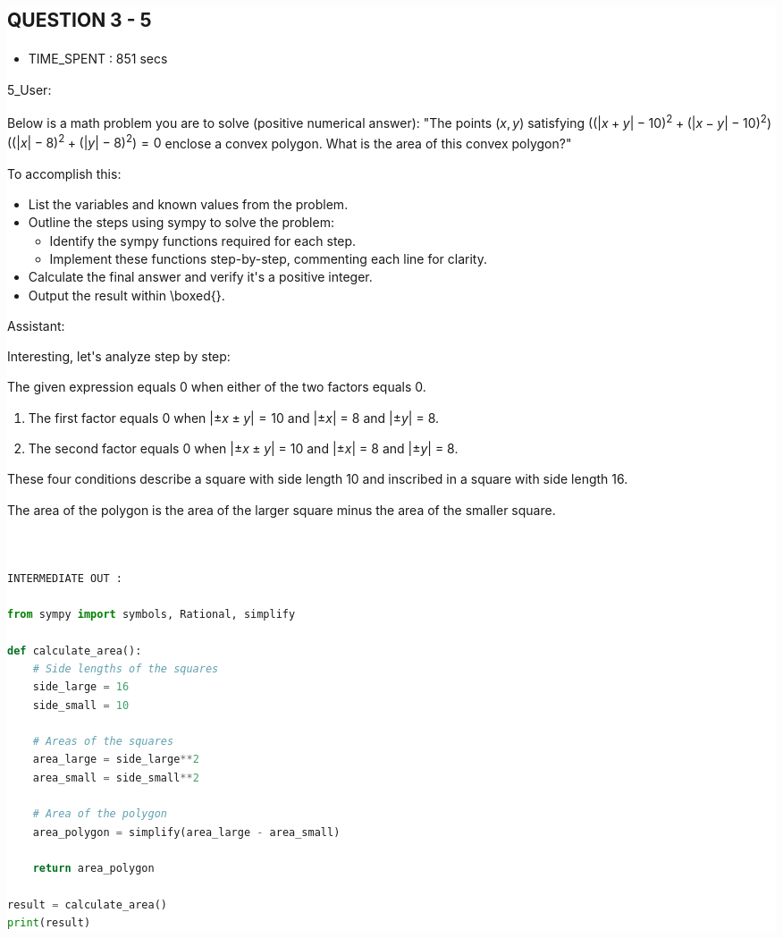 

## QUESTION 3 - 5 
- TIME_SPENT : 851 secs

5_User:

Below is a math problem you are to solve (positive numerical answer):
"The points $\left(x, y\right)$ satisfying $((\vert x + y \vert - 10)^2 + ( \vert x - y \vert - 10)^2)((\vert x \vert - 8)^2 + ( \vert y \vert - 8)^2) = 0$ enclose a convex polygon. What is the area of this convex polygon?"

To accomplish this:
- List the variables and known values from the problem.
- Outline the steps using sympy to solve the problem:
  * Identify the sympy functions required for each step.
  * Implement these functions step-by-step, commenting each line for clarity.
- Calculate the final answer and verify it's a positive integer.
- Output the result within \boxed{}.

Assistant:

Interesting, let's analyze step by step:



The given expression equals 0 when either of the two factors equals 0. 

1. The first factor equals 0 when $|\pm x \pm y| = 10$ and $|\pm x|$ = 8 and $|\pm y|$ = 8. 

2. The second factor equals 0 when $|\pm x \pm y|$ = 10 and $|\pm x|$ = 8 and $|\pm y|$ = 8.

These four conditions describe a square with side length 10 and inscribed in a square with side length 16. 

The area of the polygon is the area of the larger square minus the area of the smaller square. 

```python


INTERMEDIATE OUT :

from sympy import symbols, Rational, simplify

def calculate_area():
    # Side lengths of the squares
    side_large = 16
    side_small = 10

    # Areas of the squares
    area_large = side_large**2
    area_small = side_small**2

    # Area of the polygon
    area_polygon = simplify(area_large - area_small)

    return area_polygon

result = calculate_area()
print(result)
```
